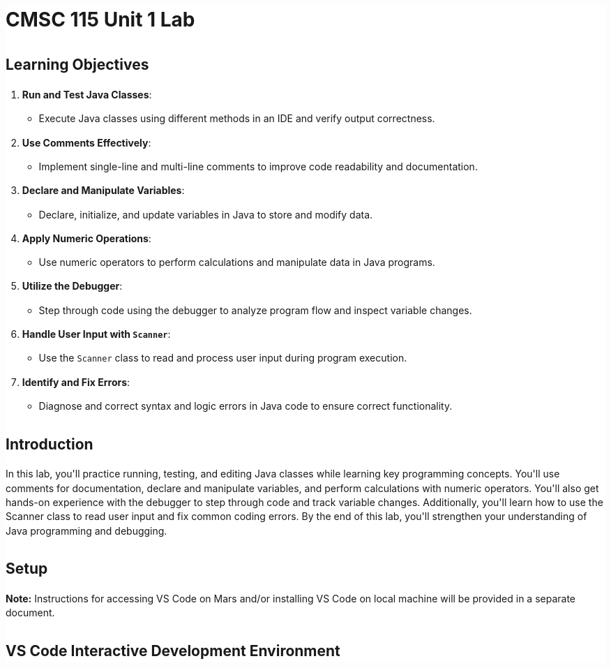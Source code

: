 # CMSC 115 Unit 1 Lab

## Learning Objectives

1. **Run and Test Java Classes**:

   - Execute Java classes using different methods in an IDE and verify output
     correctness.

2. **Use Comments Effectively**:

   - Implement single-line and multi-line comments to improve code readability
     and documentation.

3. **Declare and Manipulate Variables**:

   - Declare, initialize, and update variables in Java to store and modify data.

4. **Apply Numeric Operations**:

   - Use numeric operators to perform calculations and manipulate data in Java
     programs.

5. **Utilize the Debugger**:

   - Step through code using the debugger to analyze program flow and inspect
     variable changes.

6. **Handle User Input with `Scanner`**:

   - Use the `Scanner` class to read and process user input during program
     execution.

7. **Identify and Fix Errors**:
   - Diagnose and correct syntax and logic errors in Java code to ensure correct
     functionality.

## Introduction

In this lab, you'll practice running, testing, and editing Java classes while
learning key programming concepts. You'll use comments for documentation,
declare and manipulate variables, and perform calculations with numeric
operators. You'll also get hands-on experience with the debugger to step through
code and track variable changes. Additionally, you'll learn how to use the
Scanner class to read user input and fix common coding errors. By the end of
this lab, you'll strengthen your understanding of Java programming and
debugging.

## Setup

**Note:** Instructions for accessing VS Code on Mars and/or installing VS Code
on local machine will be provided in a separate document.

## VS Code Interactive Development Environment
